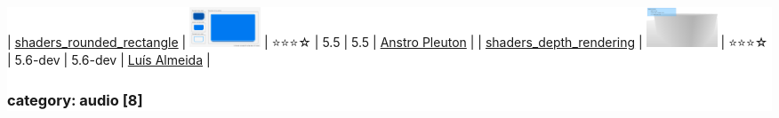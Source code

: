 | [shaders_rounded_rectangle](shaders/shaders_rounded_rectangle.c) | <img src="shaders/shaders_rounded_rectangle.png" alt="shaders_rounded_rectangle" width="80"> | ⭐⭐⭐☆ | 5.5 | 5.5 | [Anstro Pleuton](https://github.com/anstropleuton) |
| [shaders_depth_rendering](shaders/shaders_depth_rendering.c) | <img src="shaders/shaders_depth_rendering.png" alt="shaders_depth_rendering" width="80"> | ⭐⭐⭐☆ | 5.6-dev | 5.6-dev | [Luís Almeida](https://github.com/luis605) |

### category: audio [8]
